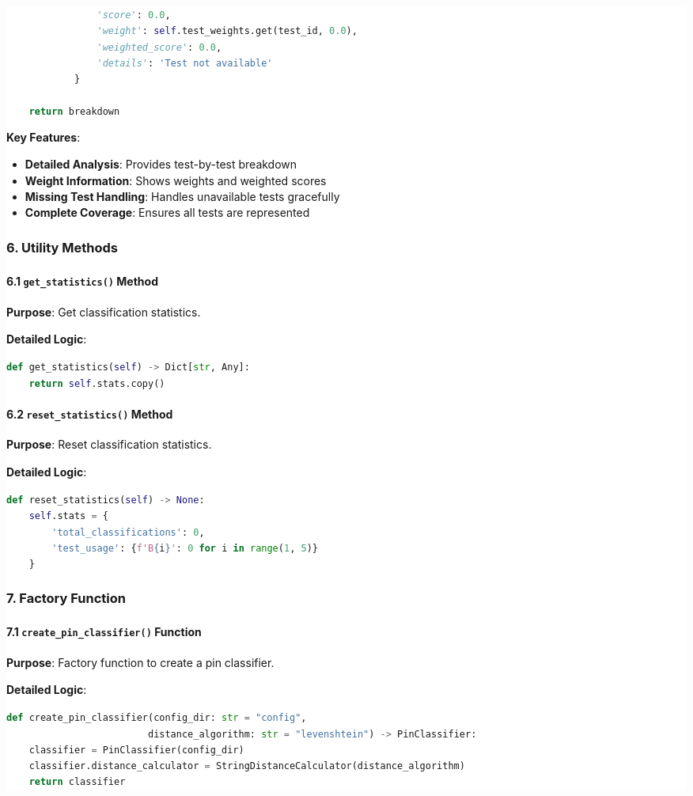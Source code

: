 ```python
                'score': 0.0,
                'weight': self.test_weights.get(test_id, 0.0),
                'weighted_score': 0.0,
                'details': 'Test not available'
            }
    
    return breakdown
```

**Key Features**:
- **Detailed Analysis**: Provides test-by-test breakdown
- **Weight Information**: Shows weights and weighted scores
- **Missing Test Handling**: Handles unavailable tests gracefully
- **Complete Coverage**: Ensures all tests are represented

### 6. Utility Methods

#### 6.1 `get_statistics()` Method

**Purpose**: Get classification statistics.

**Detailed Logic**:
```python
def get_statistics(self) -> Dict[str, Any]:
    return self.stats.copy()
```

#### 6.2 `reset_statistics()` Method

**Purpose**: Reset classification statistics.

**Detailed Logic**:
```python
def reset_statistics(self) -> None:
    self.stats = {
        'total_classifications': 0,
        'test_usage': {f'B{i}': 0 for i in range(1, 5)}
    }
```

### 7. Factory Function

#### 7.1 `create_pin_classifier()` Function

**Purpose**: Factory function to create a pin classifier.

**Detailed Logic**:
```python
def create_pin_classifier(config_dir: str = "config", 
                         distance_algorithm: str = "levenshtein") -> PinClassifier:
    classifier = PinClassifier(config_dir)
    classifier.distance_calculator = StringDistanceCalculator(distance_algorithm)
    return classifier
```
